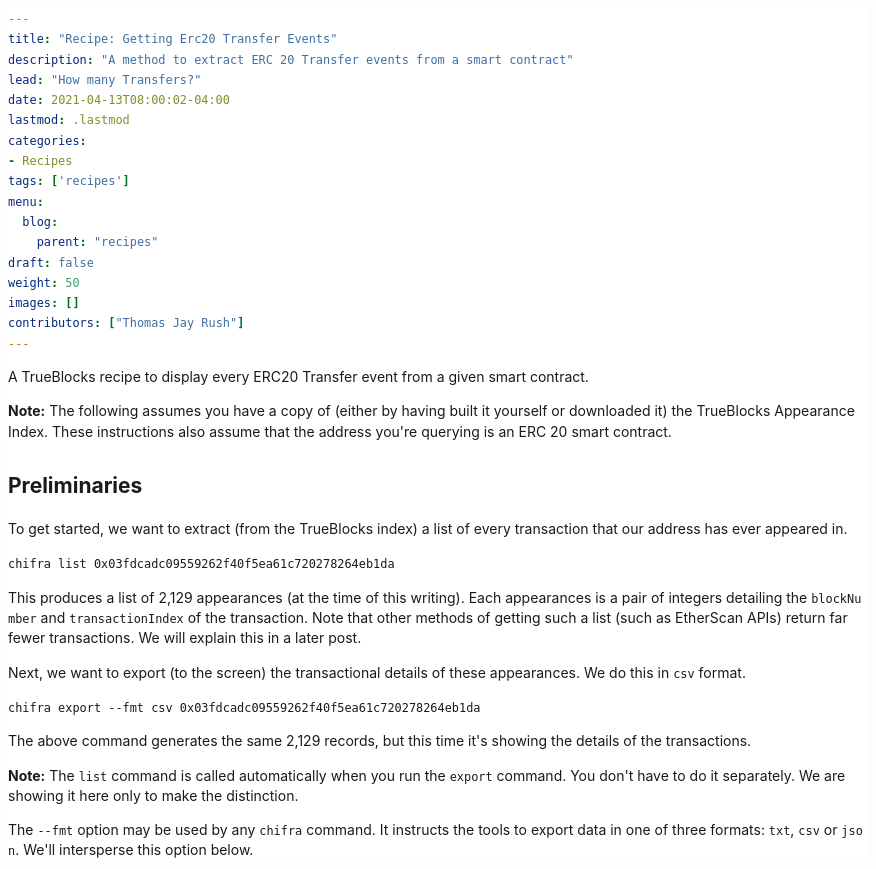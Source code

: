 ```yaml
---
title: "Recipe: Getting Erc20 Transfer Events"
description: "A method to extract ERC 20 Transfer events from a smart contract"
lead: "How many Transfers?"
date: 2021-04-13T08:00:02-04:00
lastmod: .lastmod
categories:
- Recipes
tags: ['recipes']
menu: 
  blog:
    parent: "recipes"
draft: false
weight: 50
images: []
contributors: ["Thomas Jay Rush"]
---
```


A TrueBlocks recipe to display every ERC20 Transfer event from a given smart contract.

**Note:** The following assumes you have a copy of (either by having built it yourself or downloaded it) the TrueBlocks Appearance Index. These instructions also assume that the address you're querying is an ERC 20 smart contract.

## Preliminaries

To get started, we want to extract (from the TrueBlocks index) a list of every transaction that our address has ever appeared in.

```[bash]
chifra list 0x03fdcadc09559262f40f5ea61c720278264eb1da
```

This produces a list of 2,129 appearances (at the time of this writing). Each appearances is a pair of integers detailing the `blockNumber` and `transactionIndex` of the transaction. Note that other methods of getting such a list (such as EtherScan APIs) return far fewer transactions. We will explain this in a later post.

Next, we want to export (to the screen) the transactional details of these appearances. We do this in `csv` format.

```[bash]
chifra export --fmt csv 0x03fdcadc09559262f40f5ea61c720278264eb1da
```

The above command generates the same 2,129 records, but this time it's showing the details of the transactions.

**Note:** The `list` command is called automatically when you run the `export` command. You don't have to do it separately. We are showing it here only to make the distinction.

The `--fmt` option may be used by any `chifra` command. It instructs the tools to export data in one of three formats: `txt`, `csv` or `json`. We'll intersperse this option below.
